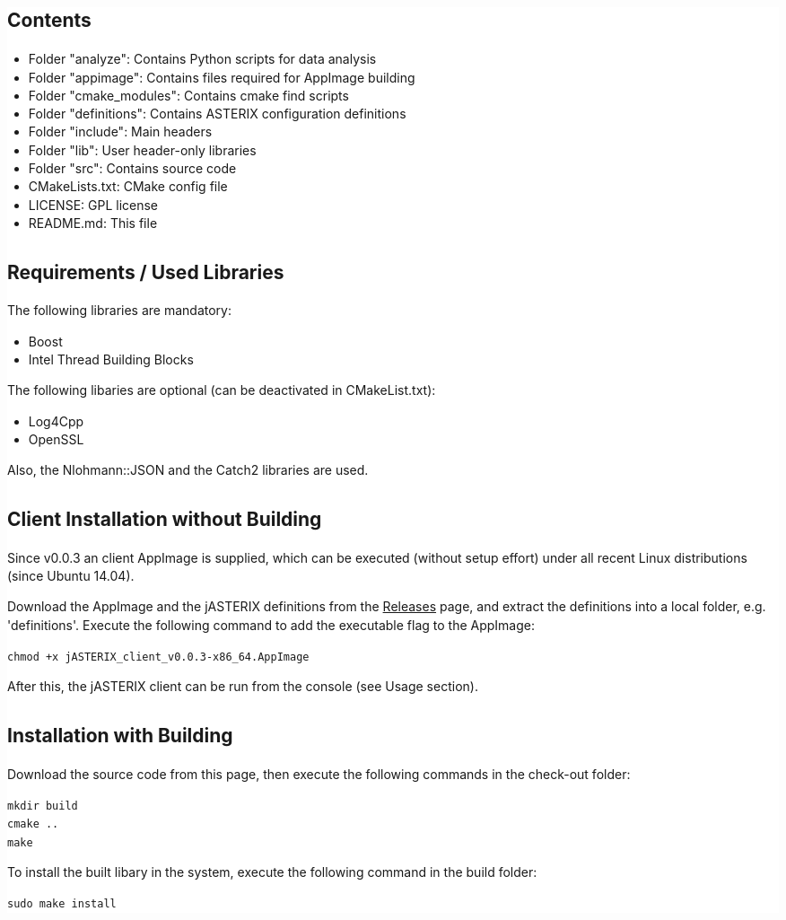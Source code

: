 
## Contents
- Folder "analyze": Contains Python scripts for data analysis
- Folder "appimage": Contains files required for AppImage building
- Folder "cmake_modules": Contains cmake find scripts
- Folder "definitions": Contains ASTERIX configuration definitions
- Folder "include": Main headers
- Folder "lib": User header-only libraries
- Folder "src": Contains source code
- CMakeLists.txt: CMake config file
- LICENSE: GPL license
- README.md: This file

## Requirements / Used Libraries

The following libraries are mandatory:
- Boost
- Intel Thread Building Blocks

The following libaries are optional (can be deactivated in CMakeList.txt):
- Log4Cpp
- OpenSSL

Also, the Nlohmann::JSON and the Catch2 libraries are used.

## Client Installation without Building

Since v0.0.3 an client AppImage is supplied, which can be executed (without setup effort) under all recent Linux distributions (since Ubuntu 14.04).

Download the AppImage and the jASTERIX definitions from the [Releases](https://github.com/hpuhr/jASTERIX/releases) page, and extract the definitions into a local folder, e.g. 'definitions'. Execute the following command to add the executable flag to the AppImage:

```
chmod +x jASTERIX_client_v0.0.3-x86_64.AppImage
```

After this, the jASTERIX client can be run from the console (see Usage section).

## Installation with Building

Download the source code from this page, then execute the following commands in the check-out folder:
```
mkdir build
cmake ..
make
```

To install the built libary in the system, execute the following command in the build folder:
```
sudo make install
```
